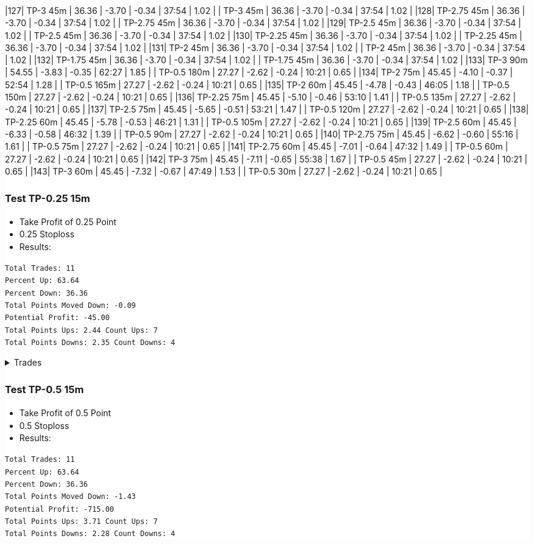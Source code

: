 |127| TP-3 45m | 36.36 | -3.70 | -0.34 | 37:54 | 1.02 |     | TP-3 45m | 36.36 | -3.70 | -0.34 | 37:54 | 1.02 |
|128| TP-2.75 45m | 36.36 | -3.70 | -0.34 | 37:54 | 1.02 |     | TP-2.75 45m | 36.36 | -3.70 | -0.34 | 37:54 | 1.02 |
|129| TP-2.5 45m | 36.36 | -3.70 | -0.34 | 37:54 | 1.02 |     | TP-2.5 45m | 36.36 | -3.70 | -0.34 | 37:54 | 1.02 |
|130| TP-2.25 45m | 36.36 | -3.70 | -0.34 | 37:54 | 1.02 |     | TP-2.25 45m | 36.36 | -3.70 | -0.34 | 37:54 | 1.02 |
|131| TP-2 45m | 36.36 | -3.70 | -0.34 | 37:54 | 1.02 |     | TP-2 45m | 36.36 | -3.70 | -0.34 | 37:54 | 1.02 |
|132| TP-1.75 45m | 36.36 | -3.70 | -0.34 | 37:54 | 1.02 |     | TP-1.75 45m | 36.36 | -3.70 | -0.34 | 37:54 | 1.02 |
|133| TP-3 90m | 54.55 | -3.83 | -0.35 | 62:27 | 1.85 |     | TP-0.5 180m | 27.27 | -2.62 | -0.24 | 10:21 | 0.65 |
|134| TP-2 75m | 45.45 | -4.10 | -0.37 | 52:54 | 1.28 |     | TP-0.5 165m | 27.27 | -2.62 | -0.24 | 10:21 | 0.65 |
|135| TP-2 60m | 45.45 | -4.78 | -0.43 | 46:05 | 1.18 |     | TP-0.5 150m | 27.27 | -2.62 | -0.24 | 10:21 | 0.65 |
|136| TP-2.25 75m | 45.45 | -5.10 | -0.46 | 53:10 | 1.41 |     | TP-0.5 135m | 27.27 | -2.62 | -0.24 | 10:21 | 0.65 |
|137| TP-2.5 75m | 45.45 | -5.65 | -0.51 | 53:21 | 1.47 |     | TP-0.5 120m | 27.27 | -2.62 | -0.24 | 10:21 | 0.65 |
|138| TP-2.25 60m | 45.45 | -5.78 | -0.53 | 46:21 | 1.31 |     | TP-0.5 105m | 27.27 | -2.62 | -0.24 | 10:21 | 0.65 |
|139| TP-2.5 60m | 45.45 | -6.33 | -0.58 | 46:32 | 1.39 |     | TP-0.5 90m | 27.27 | -2.62 | -0.24 | 10:21 | 0.65 |
|140| TP-2.75 75m | 45.45 | -6.62 | -0.60 | 55:16 | 1.61 |     | TP-0.5 75m | 27.27 | -2.62 | -0.24 | 10:21 | 0.65 |
|141| TP-2.75 60m | 45.45 | -7.01 | -0.64 | 47:32 | 1.49 |     | TP-0.5 60m | 27.27 | -2.62 | -0.24 | 10:21 | 0.65 |
|142| TP-3 75m | 45.45 | -7.11 | -0.65 | 55:38 | 1.67 |     | TP-0.5 45m | 27.27 | -2.62 | -0.24 | 10:21 | 0.65 |
|143| TP-3 60m | 45.45 | -7.32 | -0.67 | 47:49 | 1.53 |     | TP-0.5 30m | 27.27 | -2.62 | -0.24 | 10:21 | 0.65 |

### Test TP-0.25 15m
* Take Profit of 0.25 Point
* 0.25 Stoploss
* Results:
```
Total Trades: 11
Percent Up: 63.64
Percent Down: 36.36
Total Points Moved Down: -0.09
Potential Profit: -45.00
Total Points Ups: 2.44 Count Ups: 7
Total Points Downs: 2.35 Count Downs: 4
```

<details><summary>Trades</summary></details>

### Test TP-0.5 15m
* Take Profit of 0.5 Point
* 0.5 Stoploss
* Results:
```
Total Trades: 11
Percent Up: 63.64
Percent Down: 36.36
Total Points Moved Down: -1.43
Potential Profit: -715.00
Total Points Ups: 3.71 Count Ups: 7
Total Points Downs: 2.28 Count Downs: 4
```
